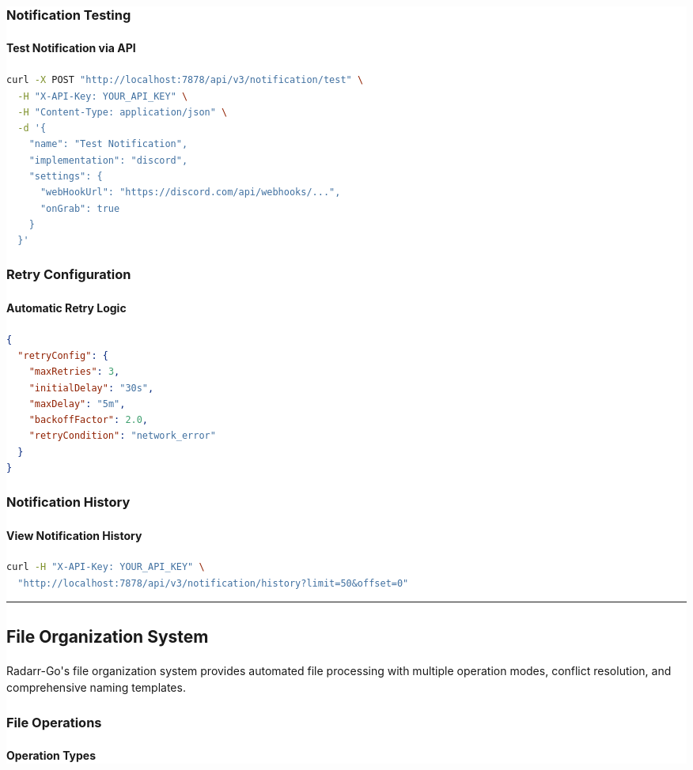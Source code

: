 ### Notification Testing

#### Test Notification via API

```bash
curl -X POST "http://localhost:7878/api/v3/notification/test" \
  -H "X-API-Key: YOUR_API_KEY" \
  -H "Content-Type: application/json" \
  -d '{
    "name": "Test Notification",
    "implementation": "discord",
    "settings": {
      "webHookUrl": "https://discord.com/api/webhooks/...",
      "onGrab": true
    }
  }'
```

### Retry Configuration

#### Automatic Retry Logic

```json
{
  "retryConfig": {
    "maxRetries": 3,
    "initialDelay": "30s",
    "maxDelay": "5m",
    "backoffFactor": 2.0,
    "retryCondition": "network_error"
  }
}
```

### Notification History

#### View Notification History

```bash
curl -H "X-API-Key: YOUR_API_KEY" \
  "http://localhost:7878/api/v3/notification/history?limit=50&offset=0"
```

---

## File Organization System

Radarr-Go's file organization system provides automated file processing with multiple operation modes, conflict resolution, and comprehensive naming templates.

### File Operations

#### Operation Types
